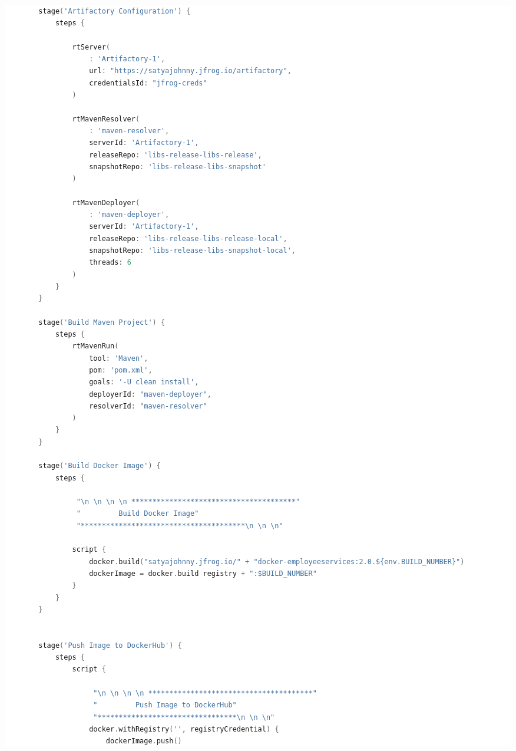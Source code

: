 ~~~~~~~~~~~~~~~~~~~~~~~~~~~~~~~~~~~~~~~~~~~~~~~~~~~~~~~~~~~~~~~~~~~~~~~~~~~~~ go
        stage('Artifactory Configuration') {
            steps {

                rtServer(
                    : 'Artifactory-1',
                    url: "https://satyajohnny.jfrog.io/artifactory",
                    credentialsId: "jfrog-creds"
                )

                rtMavenResolver(
                    : 'maven-resolver',
                    serverId: 'Artifactory-1',
                    releaseRepo: 'libs-release-libs-release',
                    snapshotRepo: 'libs-release-libs-snapshot'
                )

                rtMavenDeployer(
                    : 'maven-deployer',
                    serverId: 'Artifactory-1',
                    releaseRepo: 'libs-release-libs-release-local',
                    snapshotRepo: 'libs-release-libs-snapshot-local',
                    threads: 6
                )
            }
        }

        stage('Build Maven Project') {
            steps {
                rtMavenRun(
                    tool: 'Maven',
                    pom: 'pom.xml',
                    goals: '-U clean install',
                    deployerId: "maven-deployer",
                    resolverId: "maven-resolver"
                )
            }
        }

        stage('Build Docker Image') {
            steps {

                 "\n \n \n \n ***************************************"
                 "         Build Docker Image"
                 "***************************************\n \n \n"

                script {
                    docker.build("satyajohnny.jfrog.io/" + "docker-employeeservices:2.0.${env.BUILD_NUMBER}")
                    dockerImage = docker.build registry + ":$BUILD_NUMBER"
                }
            }
        }


        stage('Push Image to DockerHub') {
            steps {
                script {

                     "\n \n \n \n ***************************************"
                     "         Push Image to DockerHub"
                     "*********************************\n \n \n"
                    docker.withRegistry('', registryCredential) {
                        dockerImage.push()
~~~~~~~~~~~~~~~~~~~~~~~~~~~~~~~~~~~~~~~~~~~~~~~~~~~~~~~~~~~~~~~~~~~~~~~~~~~~~